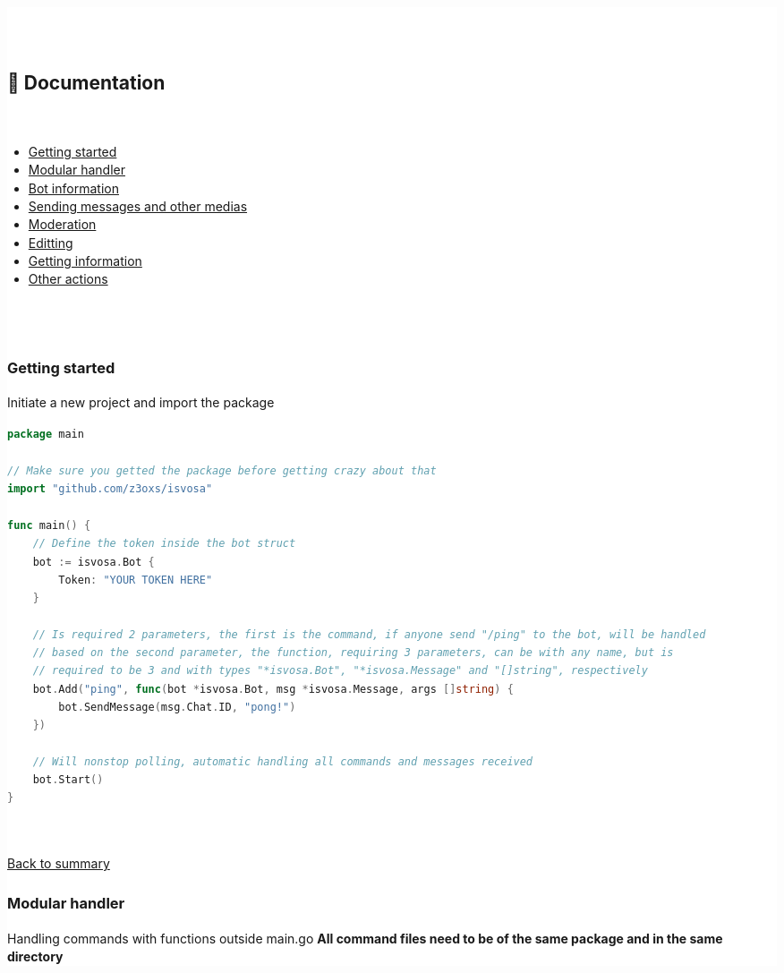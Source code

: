<br><br>
## 📃 Documentation
<a id="summary" /><br>
- [Getting started](#getting-started)
- [Modular handler](#modular-handler)
- [Bot information](#bot-information)
- [Sending messages and other medias](#sending)
- [Moderation](#mod)
- [Editting](#editting)
- [Getting information](#get)
- [Other actions](#other-actions)

<br><br>
<a id="getting-started" />
### Getting started
Initiate a new project and import the package
```go
package main

// Make sure you getted the package before getting crazy about that
import "github.com/z3oxs/isvosa"

func main() {
    // Define the token inside the bot struct
    bot := isvosa.Bot {
        Token: "YOUR TOKEN HERE"
    }
    
    // Is required 2 parameters, the first is the command, if anyone send "/ping" to the bot, will be handled
    // based on the second parameter, the function, requiring 3 parameters, can be with any name, but is
    // required to be 3 and with types "*isvosa.Bot", "*isvosa.Message" and "[]string", respectively
    bot.Add("ping", func(bot *isvosa.Bot, msg *isvosa.Message, args []string) {
        bot.SendMessage(msg.Chat.ID, "pong!")
    })
    
    // Will nonstop polling, automatic handling all commands and messages received
    bot.Start()
}
```

<br><br>
<a id="modular-handler" />
[Back to summary](#summary)
### Modular handler
Handling commands with functions outside main.go **All command files need to be of the same package and in the same directory**
